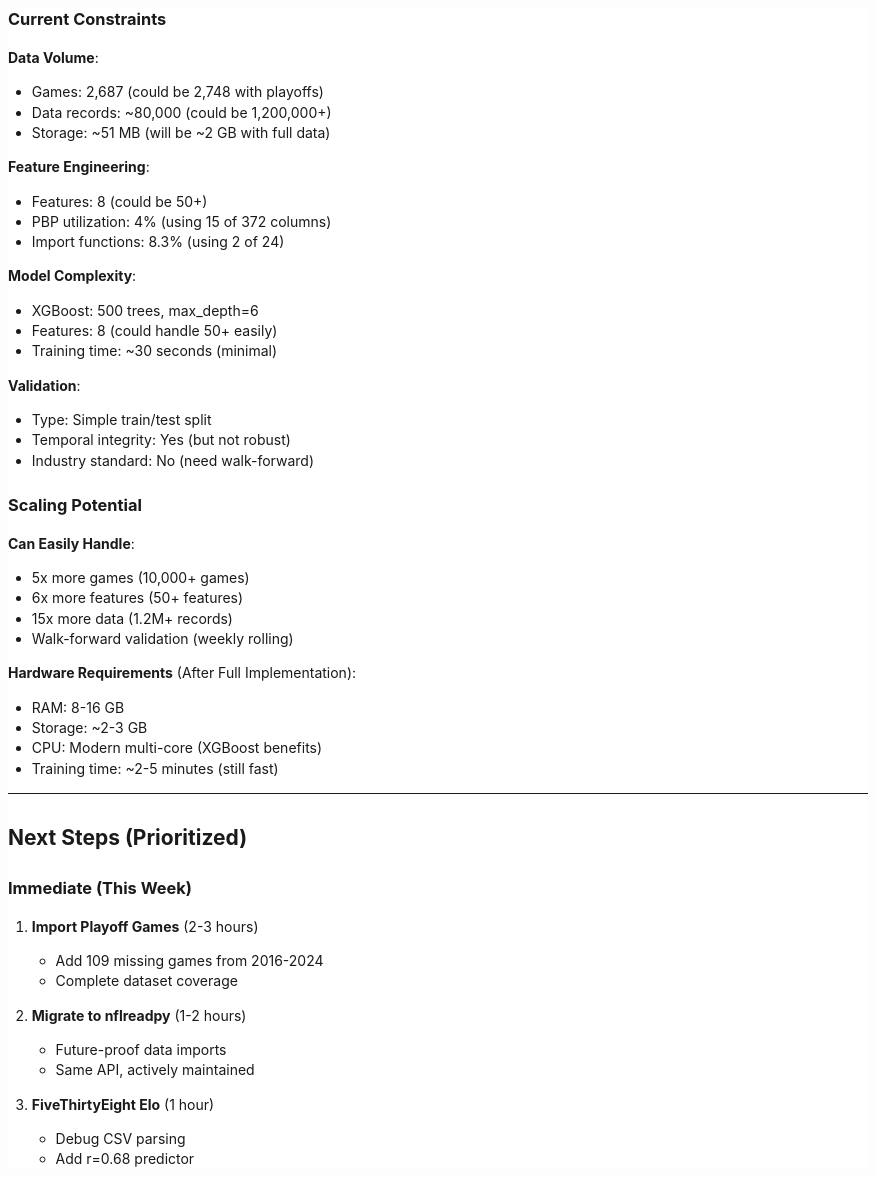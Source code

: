 ### Current Constraints

**Data Volume**:
- Games: 2,687 (could be 2,748 with playoffs)
- Data records: ~80,000 (could be 1,200,000+)
- Storage: ~51 MB (will be ~2 GB with full data)

**Feature Engineering**:
- Features: 8 (could be 50+)
- PBP utilization: 4% (using 15 of 372 columns)
- Import functions: 8.3% (using 2 of 24)

**Model Complexity**:
- XGBoost: 500 trees, max_depth=6
- Features: 8 (could handle 50+ easily)
- Training time: ~30 seconds (minimal)

**Validation**:
- Type: Simple train/test split
- Temporal integrity: Yes (but not robust)
- Industry standard: No (need walk-forward)

### Scaling Potential

**Can Easily Handle**:
- 5x more games (10,000+ games)
- 6x more features (50+ features)
- 15x more data (1.2M+ records)
- Walk-forward validation (weekly rolling)

**Hardware Requirements** (After Full Implementation):
- RAM: 8-16 GB
- Storage: ~2-3 GB
- CPU: Modern multi-core (XGBoost benefits)
- Training time: ~2-5 minutes (still fast)

---

## Next Steps (Prioritized)

### Immediate (This Week)

1. **Import Playoff Games** (2-3 hours)
   - Add 109 missing games from 2016-2024
   - Complete dataset coverage

2. **Migrate to nflreadpy** (1-2 hours)
   - Future-proof data imports
   - Same API, actively maintained

3. **FiveThirtyEight Elo** (1 hour)
   - Debug CSV parsing
   - Add r=0.68 predictor
